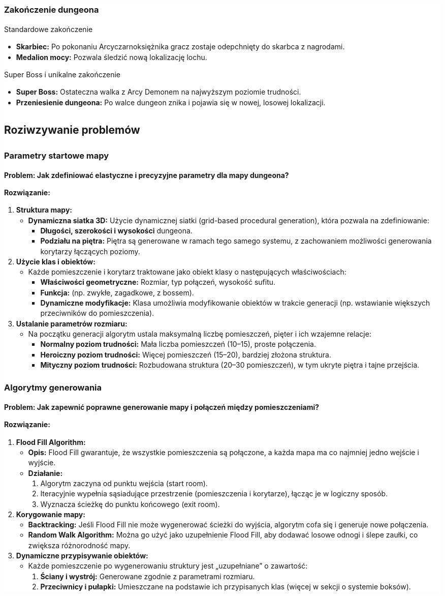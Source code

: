 ### Zakończenie dungeona

Standardowe zakończenie

* **Skarbiec:** Po pokonaniu Arcyczarnoksiężnika gracz zostaje odepchnięty do skarbca z nagrodami.
* **Medalion mocy:** Pozwala śledzić nową lokalizację lochu.

Super Boss i unikalne zakończenie

* **Super Boss:** Ostateczna walka z Arcy Demonem na najwyższym poziomie trudności.
* **Przeniesienie dungeona:** Po walce dungeon znika i pojawia się w nowej, losowej lokalizacji.

## Roziwzywanie problemów

### Parametry startowe mapy

**Problem: Jak zdefiniować elastyczne i precyzyjne parametry dla mapy dungeona?**

**Rozwiązanie:**

1. **Struktura mapy:**
    * **Dynamiczna siatka 3D:** Użycie dynamicznej siatki (grid-based procedural generation), która pozwala na zdefiniowanie:
        * **Długości, szerokości i wysokości** dungeona.
        * **Podziału na piętra:** Piętra są generowane w ramach tego samego systemu, z zachowaniem możliwości generowania korytarzy łączących poziomy.
2. **Użycie klas i obiektów:**
    * Każde pomieszczenie i korytarz traktowane jako obiekt klasy o następujących właściwościach:
        * **Właściwości geometryczne:** Rozmiar, typ połączeń, wysokość sufitu.
        * **Funkcja:** (np. zwykłe, zagadkowe, z bossem).
        * **Dynamiczne modyfikacje:** Klasa umożliwia modyfikowanie obiektów w trakcie generacji (np. wstawianie większych przeciwników do pomieszczenia).
3. **Ustalanie parametrów rozmiaru:**
    * Na początku generacji algorytm ustala maksymalną liczbę pomieszczeń, pięter i ich wzajemne relacje:
        * **Normalny poziom trudności:** Mała liczba pomieszczeń (10–15), proste połączenia.
        * **Heroiczny poziom trudności:** Więcej pomieszczeń (15–20), bardziej złożona struktura.
        * **Mityczny poziom trudności:** Rozbudowana struktura (20–30 pomieszczeń), w tym ukryte piętra i tajne przejścia.

### Algorytmy generowania

**Problem: Jak zapewnić poprawne generowanie mapy i połączeń między pomieszczeniami?**

**Rozwiązanie:**

1. **Flood Fill Algorithm:**
    * **Opis:** Flood Fill gwarantuje, że wszystkie pomieszczenia są połączone, a każda mapa ma co najmniej jedno wejście i wyjście.
    * **Działanie:**
        1. Algorytm zaczyna od punktu wejścia (start room).
        2. Iteracyjnie wypełnia sąsiadujące przestrzenie (pomieszczenia i korytarze), łącząc je w logiczny sposób.
        3. Wyznacza ścieżkę do punktu końcowego (exit room).
2. **Korygowanie mapy:**
    * **Backtracking:** Jeśli Flood Fill nie może wygenerować ścieżki do wyjścia, algorytm cofa się i generuje nowe połączenia.
    * **Random Walk Algorithm:** Można go użyć jako uzupełnienie Flood Fill, aby dodawać losowe odnogi i ślepe zaułki, co zwiększa różnorodność mapy.
3. **Dynamiczne przypisywanie obiektów:**
    * Każde pomieszczenie po wygenerowaniu struktury jest „uzupełniane” o zawartość:
        1. **Ściany i wystrój:** Generowane zgodnie z parametrami rozmiaru.
        2. **Przeciwnicy i pułapki:** Umieszczane na podstawie ich przypisanych klas (więcej w sekcji o systemie boksów).
